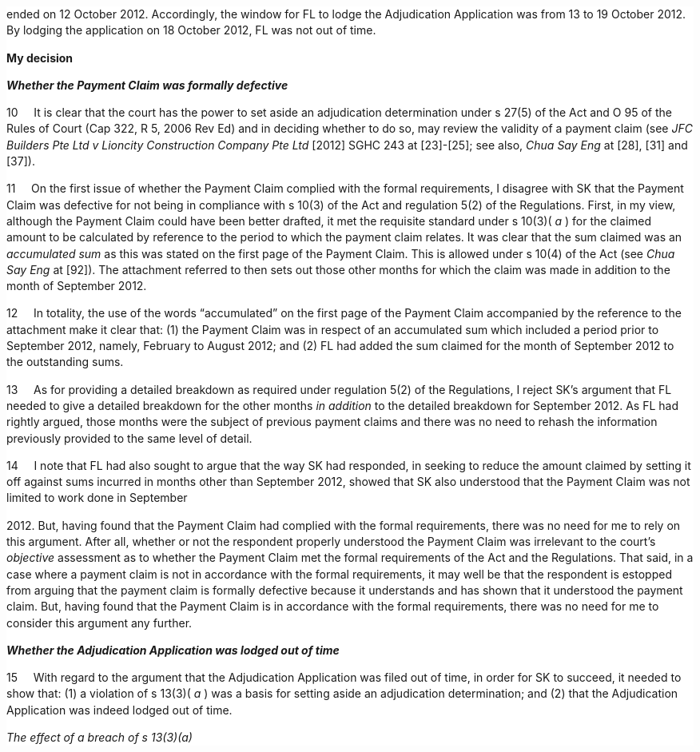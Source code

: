
ended on 12 October 2012. Accordingly, the window for FL to lodge the Adjudication Application was from 13 to 19 October 2012. By lodging the application on 18 October 2012, FL was not out of time. 

**My decision** 

**_Whether the Payment Claim was formally defective_** 

10     It is clear that the court has the power to set aside an adjudication determination under s 27(5) of the Act and O 95 of the Rules of Court (Cap 322, R 5, 2006 Rev Ed) and in deciding whether to do so, may review the validity of a payment claim (see _JFC Builders Pte Ltd v Lioncity Construction Company Pte Ltd_ <span class="citation">[2012] SGHC 243</span> at [23]-[25]; see also, _Chua Say Eng_ at [28], [31] and [37]). 

11     On the first issue of whether the Payment Claim complied with the formal requirements, I disagree with SK that the Payment Claim was defective for not being in compliance with s 10(3) of the Act and regulation 5(2) of the Regulations. First, in my view, although the Payment Claim could have been better drafted, it met the requisite standard under s 10(3)( _a_ ) for the claimed amount to be calculated by reference to the period to which the payment claim relates. It was clear that the sum claimed was an _accumulated sum_ as this was stated on the first page of the Payment Claim. This is allowed under s 10(4) of the Act (see _Chua Say Eng_ at [92]). The attachment referred to then sets out those other months for which the claim was made in addition to the month of September 2012. 

12     In totality, the use of the words “accumulated” on the first page of the Payment Claim accompanied by the reference to the attachment make it clear that: (1) the Payment Claim was in respect of an accumulated sum which included a period prior to September 2012, namely, February to August 2012; and (2) FL had added the sum claimed for the month of September 2012 to the outstanding sums. 

13     As for providing a detailed breakdown as required under regulation 5(2) of the Regulations, I reject SK’s argument that FL needed to give a detailed breakdown for the other months _in addition_ to the detailed breakdown for September 2012. As FL had rightly argued, those months were the subject of previous payment claims and there was no need to rehash the information previously provided to the same level of detail. 

14     I note that FL had also sought to argue that the way SK had responded, in seeking to reduce the amount claimed by setting it off against sums incurred in months other than September 2012, showed that SK also understood that the Payment Claim was not limited to work done in September 

2012\. But, having found that the Payment Claim had complied with the formal requirements, there was no need for me to rely on this argument. After all, whether or not the respondent properly understood the Payment Claim was irrelevant to the court’s _objective_ assessment as to whether the Payment Claim met the formal requirements of the Act and the Regulations. That said, in a case where a payment claim is not in accordance with the formal requirements, it may well be that the respondent is estopped from arguing that the payment claim is formally defective because it understands and has shown that it understood the payment claim. But, having found that the Payment Claim is in accordance with the formal requirements, there was no need for me to consider this argument any further. 

**_Whether the Adjudication Application was lodged out of time_** 

15     With regard to the argument that the Adjudication Application was filed out of time, in order for SK to succeed, it needed to show that: (1) a violation of s 13(3)( _a_ ) was a basis for setting aside an adjudication determination; and (2) that the Adjudication Application was indeed lodged out of time. 


_The effect of a breach of s 13(3)(a)_ 
